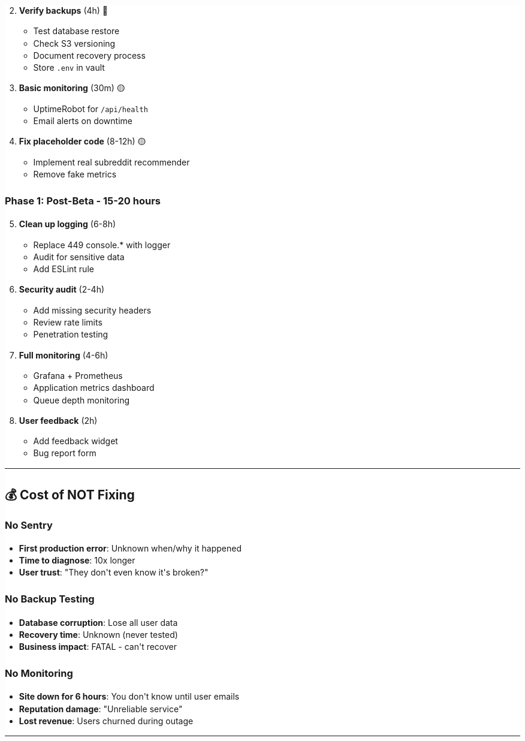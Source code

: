 2. **Verify backups** (4h) 🔴
   - Test database restore
   - Check S3 versioning
   - Document recovery process
   - Store `.env` in vault

3. **Basic monitoring** (30m) 🟡
   - UptimeRobot for `/api/health`
   - Email alerts on downtime

4. **Fix placeholder code** (8-12h) 🟡
   - Implement real subreddit recommender
   - Remove fake metrics

### **Phase 1: Post-Beta** - 15-20 hours

5. **Clean up logging** (6-8h)
   - Replace 449 console.* with logger
   - Audit for sensitive data
   - Add ESLint rule

6. **Security audit** (2-4h)
   - Add missing security headers
   - Review rate limits
   - Penetration testing

7. **Full monitoring** (4-6h)
   - Grafana + Prometheus
   - Application metrics dashboard
   - Queue depth monitoring

8. **User feedback** (2h)
   - Add feedback widget
   - Bug report form

---

## 💰 Cost of NOT Fixing

### **No Sentry**
- **First production error**: Unknown when/why it happened
- **Time to diagnose**: 10x longer
- **User trust**: "They don't even know it's broken?"

### **No Backup Testing**
- **Database corruption**: Lose all user data
- **Recovery time**: Unknown (never tested)
- **Business impact**: FATAL - can't recover

### **No Monitoring**
- **Site down for 6 hours**: You don't know until user emails
- **Reputation damage**: "Unreliable service"
- **Lost revenue**: Users churned during outage

---